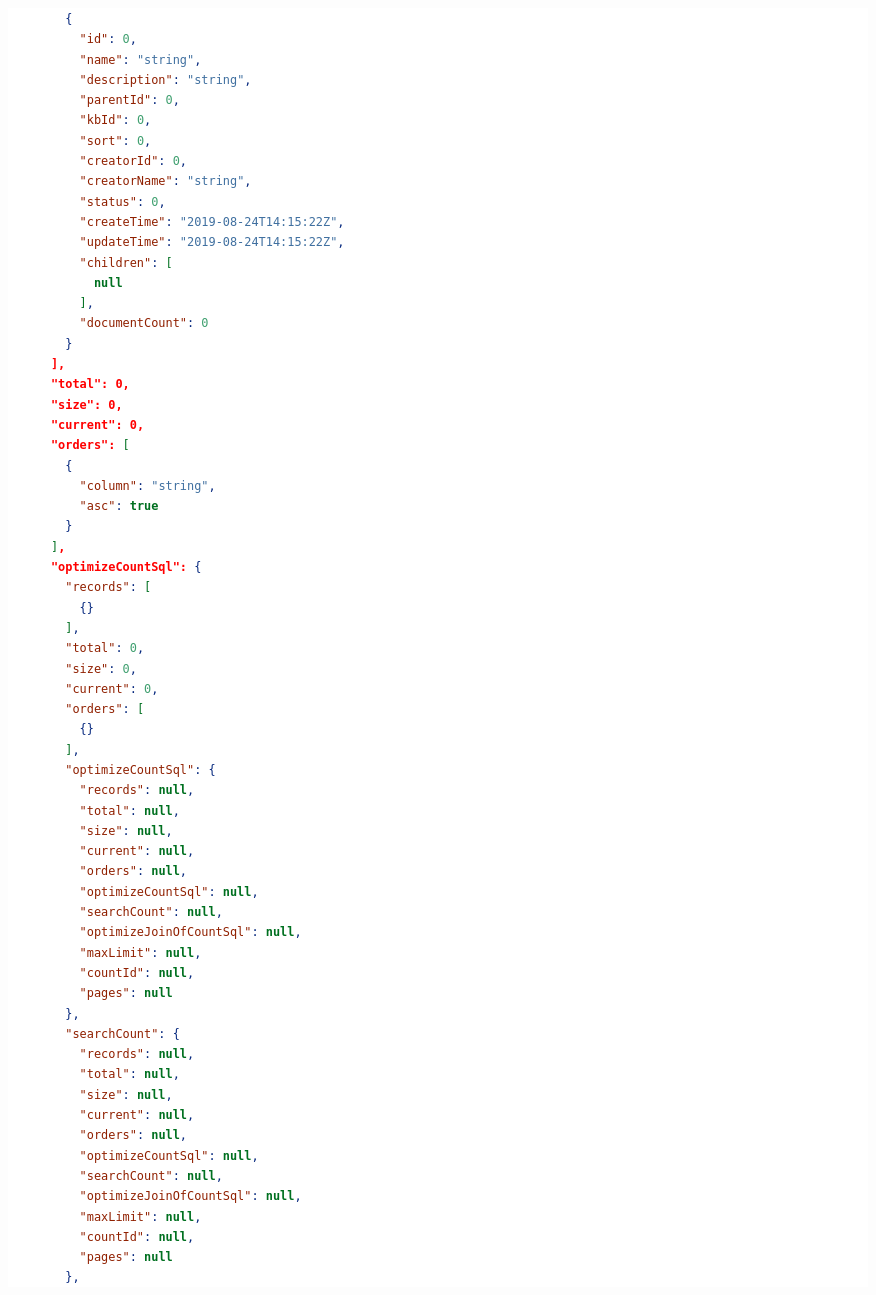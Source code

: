 ```json
        {
          "id": 0,
          "name": "string",
          "description": "string",
          "parentId": 0,
          "kbId": 0,
          "sort": 0,
          "creatorId": 0,
          "creatorName": "string",
          "status": 0,
          "createTime": "2019-08-24T14:15:22Z",
          "updateTime": "2019-08-24T14:15:22Z",
          "children": [
            null
          ],
          "documentCount": 0
        }
      ],
      "total": 0,
      "size": 0,
      "current": 0,
      "orders": [
        {
          "column": "string",
          "asc": true
        }
      ],
      "optimizeCountSql": {
        "records": [
          {}
        ],
        "total": 0,
        "size": 0,
        "current": 0,
        "orders": [
          {}
        ],
        "optimizeCountSql": {
          "records": null,
          "total": null,
          "size": null,
          "current": null,
          "orders": null,
          "optimizeCountSql": null,
          "searchCount": null,
          "optimizeJoinOfCountSql": null,
          "maxLimit": null,
          "countId": null,
          "pages": null
        },
        "searchCount": {
          "records": null,
          "total": null,
          "size": null,
          "current": null,
          "orders": null,
          "optimizeCountSql": null,
          "searchCount": null,
          "optimizeJoinOfCountSql": null,
          "maxLimit": null,
          "countId": null,
          "pages": null
        },
```
